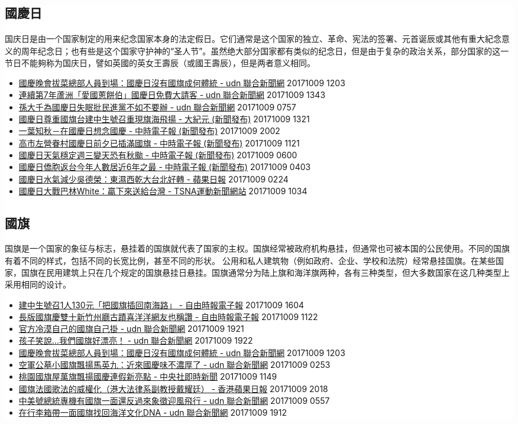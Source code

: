 ## 國慶日

国庆日是由一个国家制定的用来纪念国家本身的法定假日。它们通常是这个国家的独立、革命、宪法的签署、元首诞辰或其他有重大紀念意义的周年纪念日；也有些是这个国家守护神的“圣人节”。虽然绝大部分国家都有类似的纪念日，但是由于复杂的政治关系，部分国家的这一节日不能夠称为国庆日，譬如英國的英女王壽辰（或國王壽辰），但是两者意义相同。
- [國慶晚會拔菜總部人員到場：國慶日沒有國旗成何體統 - udn 聯合新聞網](https://udn.com/news/story/6656/2747620 "國慶晚會拔菜總部人員到場：國慶日沒有國旗成何體統 - udn 聯合新聞網") 20171009 1203
- [連續第7年蘆洲「愛國蔥餅伯」國慶日免費大請客 - udn 聯合新聞網](https://udn.com/news/story/7323/2747819 "連續第7年蘆洲「愛國蔥餅伯」國慶日免費大請客 - udn 聯合新聞網") 20171009 1343
- [孫大千為國慶日失眠批民進黨不如不要辦 - udn 聯合新聞網](https://udn.com/news/story/6656/2747432 "孫大千為國慶日失眠批民進黨不如不要辦 - udn 聯合新聞網") 20171009 0757
- [國慶日尊重國旗台建中生號召重現旗海飛揚 - 大紀元 (新聞發布)](http://www.epochtimes.com/b5/17/10/9/n9714617.htm "國慶日尊重國旗台建中生號召重現旗海飛揚 - 大紀元 (新聞發布)") 20171009 1321
- [一葉知秋－在國慶日想念國慶 - 中時電子報 (新聞發布)](http://www.chinatimes.com/newspapers/20171010000338-260109 "一葉知秋－在國慶日想念國慶 - 中時電子報 (新聞發布)") 20171009 2002
- [高市左營眷村國慶日前夕已插滿國旗 - 中時電子報 (新聞發布)](http://www.chinatimes.com/realtimenews/20171009002768-260407 "高市左營眷村國慶日前夕已插滿國旗 - 中時電子報 (新聞發布)") 20171009 1121
- [國慶日天氣穩定週三變天恐有秋颱 - 中時電子報 (新聞發布)](http://www.chinatimes.com/realtimenews/20171009001766-260405 "國慶日天氣穩定週三變天恐有秋颱 - 中時電子報 (新聞發布)") 20171009 0600
- [國慶日僑胞返台今年人數居近6年之最 - 中時電子報 (新聞發布)](http://www.chinatimes.com/realtimenews/20171009001512-260407 "國慶日僑胞返台今年人數居近6年之最 - 中時電子報 (新聞發布)") 20171009 0403
- [國慶日水氣減少吳德榮：東濕西乾大台北好轉 - 蘋果日報](http://www.appledaily.com.tw/realtimenews/article/new/20171009/1219198/ "國慶日水氣減少吳德榮：東濕西乾大台北好轉 - 蘋果日報") 20171009 0224
- [國慶日大戰巴林White：贏下來送給台灣 - TSNA運動新聞網站](http://www.tsna.com.tw/tw/news/show.php?num=14036 "國慶日大戰巴林White：贏下來送給台灣 - TSNA運動新聞網站") 20171009 1034

## 國旗

国旗是一个国家的象征与标志，悬挂着的国旗就代表了国家的主权。国旗经常被政府机构悬挂，但通常也可被本国的公民使用。不同的国旗有着不同的样式，包括不同的长宽比例，甚至不同的形状。
公用和私人建筑物（例如政府、企业、学校和法院）经常悬挂国旗。在某些国家，国旗在民用建筑上只在几个规定的国旗悬挂日悬挂。国旗通常分为陆上旗和海洋旗两种，各有三种类型，但大多数国家在这几种类型上采用相同的设计。
- [建中生號召1人130元「把國旗插回南海路」 - 自由時報電子報](http://news.ltn.com.tw/news/life/breakingnews/2217936 "建中生號召1人130元「把國旗插回南海路」 - 自由時報電子報") 20171009 1604
- [長版國旗慶雙十新竹州廳古蹟喜洋洋網友也稱讚 - 自由時報電子報](http://news.ltn.com.tw/news/politics/breakingnews/2217832 "長版國旗慶雙十新竹州廳古蹟喜洋洋網友也稱讚 - 自由時報電子報") 20171009 1122
- [官方冷漠自己的國旗自己掛 - udn 聯合新聞網](https://udn.com/news/story/7339/2747995?from=udn-catelistnews_ch2 "官方冷漠自己的國旗自己掛 - udn 聯合新聞網") 20171009 1921
- [孩子笑說…我們國旗好漂亮！ - udn 聯合新聞網](https://udn.com/news/story/7339/2747999?from=udn-catelistnews_ch2 "孩子笑說…我們國旗好漂亮！ - udn 聯合新聞網") 20171009 1922
- [國慶晚會拔菜總部人員到場：國慶日沒有國旗成何體統 - udn 聯合新聞網](https://udn.com/news/story/6656/2747620 "國慶晚會拔菜總部人員到場：國慶日沒有國旗成何體統 - udn 聯合新聞網") 20171009 1203
- [空軍公墓小國旗飄揚馬英九：近來國慶味不濃厚了 - udn 聯合新聞網](https://udn.com/news/story/6656/2746990 "空軍公墓小國旗飄揚馬英九：近來國慶味不濃厚了 - udn 聯合新聞網") 20171009 0253
- [桃園國旗屋萬旗飄揚國慶連假新亮點 - 中央社即時新聞](http://www.cna.com.tw/news/aloc/201710090198-1.aspx "桃園國旗屋萬旗飄揚國慶連假新亮點 - 中央社即時新聞") 20171009 1149
- [國旗法國歌法的威權化（港大法律系副教授戴耀廷） - 香港蘋果日報](http://hk.apple.nextmedia.com/news/art/20171010/20177700 "國旗法國歌法的威權化（港大法律系副教授戴耀廷） - 香港蘋果日報") 20171009 2018
- [中美號總統專機有國旗一面還反過來象徵迎風飛行 - udn 聯合新聞網](https://udn.com/news/story/6656/2747283 "中美號總統專機有國旗一面還反過來象徵迎風飛行 - udn 聯合新聞網") 20171009 0557
- [在行李箱帶一面國旗找回海洋文化DNA - udn 聯合新聞網](https://udn.com/news/story/7339/2747957 "在行李箱帶一面國旗找回海洋文化DNA - udn 聯合新聞網") 20171009 1912
